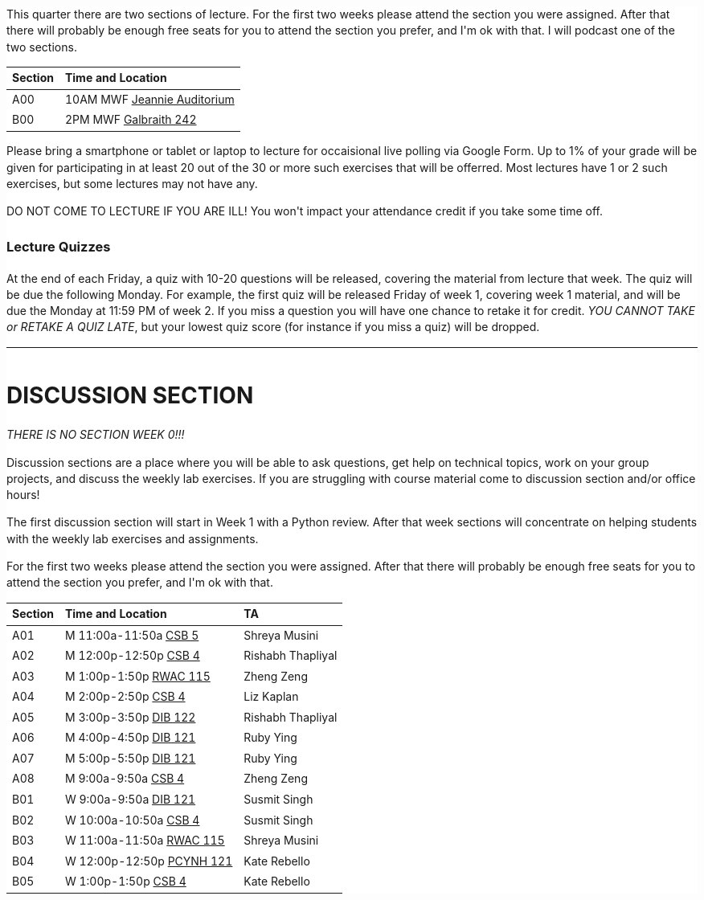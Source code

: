 This quarter there are two sections of lecture. For the first two weeks please attend the section you were assigned.  After that there will probably be enough free seats for you to attend the section you prefer, and I'm ok with that.  I will podcast one of the two sections.

| Section |  Time and Location |
|:--------|:---------------------|
| A00 | 10AM MWF [Jeannie Auditorium](https://map.concept3d.com/?id=1005#!s/JEANN_Main?ct/18312) |
| B00 | 2PM  MWF [Galbraith 242](https://map.concept3d.com/?id=1005#!s/GH_Main?ct/18312) |

Please bring a smartphone or tablet or laptop to lecture for occaisional live polling via Google Form. Up to 1% of your grade will be given for participating in at least 20 out of the 30 or more such exercises that will be offerred.  Most lectures have 1 or 2 such exercises, but some lectures may not have any.

DO NOT COME TO LECTURE IF YOU ARE ILL! You won't impact your attendance credit if you take some time off.

### Lecture Quizzes

At the end of each Friday, a quiz with 10-20 questions will be released, covering the material from lecture that week. The quiz will be due the following Monday. For example, the first quiz will be released Friday of week 1, covering week 1 material, and will be due the Monday at 11:59 PM of week 2. If you miss a question you will have one chance to retake it for credit. *YOU CANNOT TAKE or RETAKE A QUIZ LATE*, but your lowest quiz score (for instance if you miss a quiz) will be dropped.

---

# DISCUSSION SECTION

*THERE IS NO SECTION WEEK 0!!!* 

Discussion sections are a place where you will be able to ask questions, get help on technical topics, work on your group projects, and discuss the weekly lab exercises. If you are struggling with course material come to discussion section and/or office hours!

The first discussion section will start in Week 1 with a Python review.  After that week sections will concentrate on helping students with the weekly lab exercises and assignments.

For the first two weeks please attend the section you were assigned.  After that there will probably be enough free seats for you to attend the section you prefer, and I'm ok with that. 

| Section |  Time and Location | TA   |
|:--------|:-------------------|:-----|
| A01	|	M 11:00a-11:50a [CSB 5](https://map.concept3d.com/?id=1005#!s/CSB_Main?ct/18312) | Shreya Musini |
| A02	|	M 12:00p-12:50p [CSB 4](https://map.concept3d.com/?id=1005#!s/CSB_Main?ct/18312) | Rishabh Thapliyal  |
| A03	| M 1:00p-1:50p  [RWAC 115](https://map.concept3d.com/?id=1005#!s/RWAC_Main?ct/18312) | Zheng Zeng |
| A04	|	M 2:00p-2:50p   [CSB 4](https://map.concept3d.com/?id=1005#!s/CSB_Main?ct/18312)    |  Liz Kaplan |
| A05	|	 M  3:00p-3:50p  [DIB 122](https://map.concept3d.com/?id=1005#!s/DIB_Main?ct/18312)  | Rishabh Thapliyal |
| A06	|	M 4:00p-4:50p    [DIB 121](https://map.concept3d.com/?id=1005#!s/DIB_Main?ct/18312)  | Ruby Ying |
| A07	|	  M 5:00p-5:50p   [DIB 121](https://map.concept3d.com/?id=1005#!s/DIB_Main?ct/18312)  | Ruby Ying |
| A08 | M 9:00a-9:50a   [CSB 4](https://map.concept3d.com/?id=1005#!s/CSB_Main?ct/18312)  | Zheng Zeng |
| B01	|	W 9:00a-9:50a [DIB 121](https://map.concept3d.com/?id=1005#!s/DIB_Main?ct/18312)   | Susmit Singh |
| B02	|	 W 10:00a-10:50a [CSB 4](https://map.concept3d.com/?id=1005#!s/CSB_Main?ct/18312)  | Susmit Singh|
| B03	|	 W 11:00a-11:50a [RWAC 115](https://map.concept3d.com/?id=1005#!s/RWAC_Main?ct/18312)   | Shreya Musini |
| B04	|   W 12:00p-12:50p [PCYNH 121](https://map.concept3d.com/?id=1005#!s/PCYNH_Main?ct/18312) | Kate Rebello|
| B05	|	  W 1:00p-1:50p   [CSB 4](https://map.concept3d.com/?id=1005#!s/CSB_Main?ct/18312) |Kate Rebello |